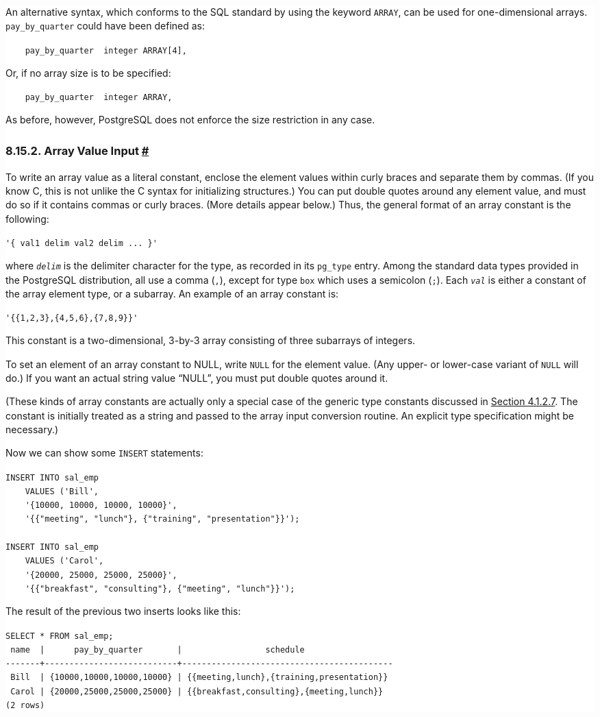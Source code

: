 An alternative syntax, which conforms to the SQL standard by using the keyword `ARRAY`, can be used for one-dimensional arrays. `pay_by_quarter` could have been defined as:

        pay_by_quarter  integer ARRAY[4],

Or, if no array size is to be specified:

        pay_by_quarter  integer ARRAY,

As before, however, PostgreSQL does not enforce the size restriction in any case.

### 8.15.2. Array Value Input [#](#ARRAYS-INPUT)

[]()

To write an array value as a literal constant, enclose the element values within curly braces and separate them by commas. (If you know C, this is not unlike the C syntax for initializing structures.) You can put double quotes around any element value, and must do so if it contains commas or curly braces. (More details appear below.) Thus, the general format of an array constant is the following:

    '{ val1 delim val2 delim ... }'

where *`delim`* is the delimiter character for the type, as recorded in its `pg_type` entry. Among the standard data types provided in the PostgreSQL distribution, all use a comma (`,`), except for type `box` which uses a semicolon (`;`). Each *`val`* is either a constant of the array element type, or a subarray. An example of an array constant is:

    '{{1,2,3},{4,5,6},{7,8,9}}'

This constant is a two-dimensional, 3-by-3 array consisting of three subarrays of integers.

To set an element of an array constant to NULL, write `NULL` for the element value. (Any upper- or lower-case variant of `NULL` will do.) If you want an actual string value “NULL”, you must put double quotes around it.

(These kinds of array constants are actually only a special case of the generic type constants discussed in [Section 4.1.2.7](sql-syntax-lexical.html#SQL-SYNTAX-CONSTANTS-GENERIC "4.1.2.7. Constants of Other Types"). The constant is initially treated as a string and passed to the array input conversion routine. An explicit type specification might be necessary.)

Now we can show some `INSERT` statements:

    INSERT INTO sal_emp
        VALUES ('Bill',
        '{10000, 10000, 10000, 10000}',
        '{{"meeting", "lunch"}, {"training", "presentation"}}');

    INSERT INTO sal_emp
        VALUES ('Carol',
        '{20000, 25000, 25000, 25000}',
        '{{"breakfast", "consulting"}, {"meeting", "lunch"}}');

The result of the previous two inserts looks like this:

    SELECT * FROM sal_emp;
     name  |      pay_by_quarter       |                 schedule
    -------+---------------------------+-------------------------------------------
     Bill  | {10000,10000,10000,10000} | {{meeting,lunch},{training,presentation}}
     Carol | {20000,25000,25000,25000} | {{breakfast,consulting},{meeting,lunch}}
    (2 rows)
